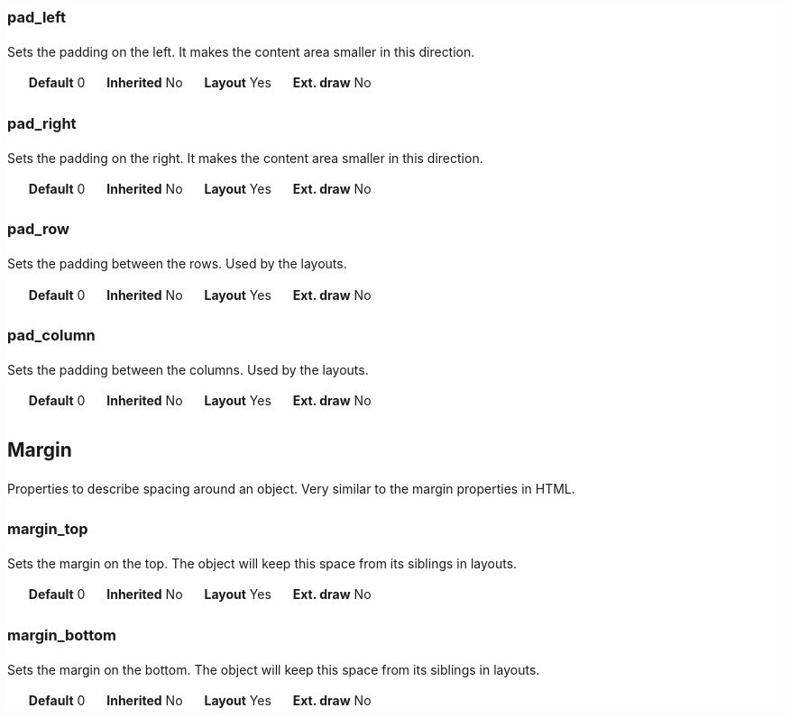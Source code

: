 ### pad_left
Sets the padding on the left. It makes the content area smaller in this direction.
<ul>
<li style='display:inline; margin-right: 20px; margin-left: 0px'><strong>Default</strong> 0</li>
<li style='display:inline; margin-right: 20px; margin-left: 0px'><strong>Inherited</strong> No</li>
<li style='display:inline; margin-right: 20px; margin-left: 0px'><strong>Layout</strong> Yes</li>
<li style='display:inline; margin-right: 20px; margin-left: 0px'><strong>Ext. draw</strong> No</li>
</ul>

### pad_right
Sets the padding on the right. It makes the content area smaller in this direction.
<ul>
<li style='display:inline; margin-right: 20px; margin-left: 0px'><strong>Default</strong> 0</li>
<li style='display:inline; margin-right: 20px; margin-left: 0px'><strong>Inherited</strong> No</li>
<li style='display:inline; margin-right: 20px; margin-left: 0px'><strong>Layout</strong> Yes</li>
<li style='display:inline; margin-right: 20px; margin-left: 0px'><strong>Ext. draw</strong> No</li>
</ul>

### pad_row
Sets the padding between the rows. Used by the layouts.
<ul>
<li style='display:inline; margin-right: 20px; margin-left: 0px'><strong>Default</strong> 0</li>
<li style='display:inline; margin-right: 20px; margin-left: 0px'><strong>Inherited</strong> No</li>
<li style='display:inline; margin-right: 20px; margin-left: 0px'><strong>Layout</strong> Yes</li>
<li style='display:inline; margin-right: 20px; margin-left: 0px'><strong>Ext. draw</strong> No</li>
</ul>

### pad_column
Sets the padding between the columns. Used by the layouts.
<ul>
<li style='display:inline; margin-right: 20px; margin-left: 0px'><strong>Default</strong> 0</li>
<li style='display:inline; margin-right: 20px; margin-left: 0px'><strong>Inherited</strong> No</li>
<li style='display:inline; margin-right: 20px; margin-left: 0px'><strong>Layout</strong> Yes</li>
<li style='display:inline; margin-right: 20px; margin-left: 0px'><strong>Ext. draw</strong> No</li>
</ul>

## Margin
Properties to describe spacing around an object. Very similar to the margin properties in HTML.

### margin_top
Sets the margin on the top. The object will keep this space from its siblings in layouts. 
<ul>
<li style='display:inline; margin-right: 20px; margin-left: 0px'><strong>Default</strong> 0</li>
<li style='display:inline; margin-right: 20px; margin-left: 0px'><strong>Inherited</strong> No</li>
<li style='display:inline; margin-right: 20px; margin-left: 0px'><strong>Layout</strong> Yes</li>
<li style='display:inline; margin-right: 20px; margin-left: 0px'><strong>Ext. draw</strong> No</li>
</ul>

### margin_bottom
Sets the margin on the bottom. The object will keep this space from its siblings in layouts.
<ul>
<li style='display:inline; margin-right: 20px; margin-left: 0px'><strong>Default</strong> 0</li>
<li style='display:inline; margin-right: 20px; margin-left: 0px'><strong>Inherited</strong> No</li>
<li style='display:inline; margin-right: 20px; margin-left: 0px'><strong>Layout</strong> Yes</li>
<li style='display:inline; margin-right: 20px; margin-left: 0px'><strong>Ext. draw</strong> No</li>
</ul>
